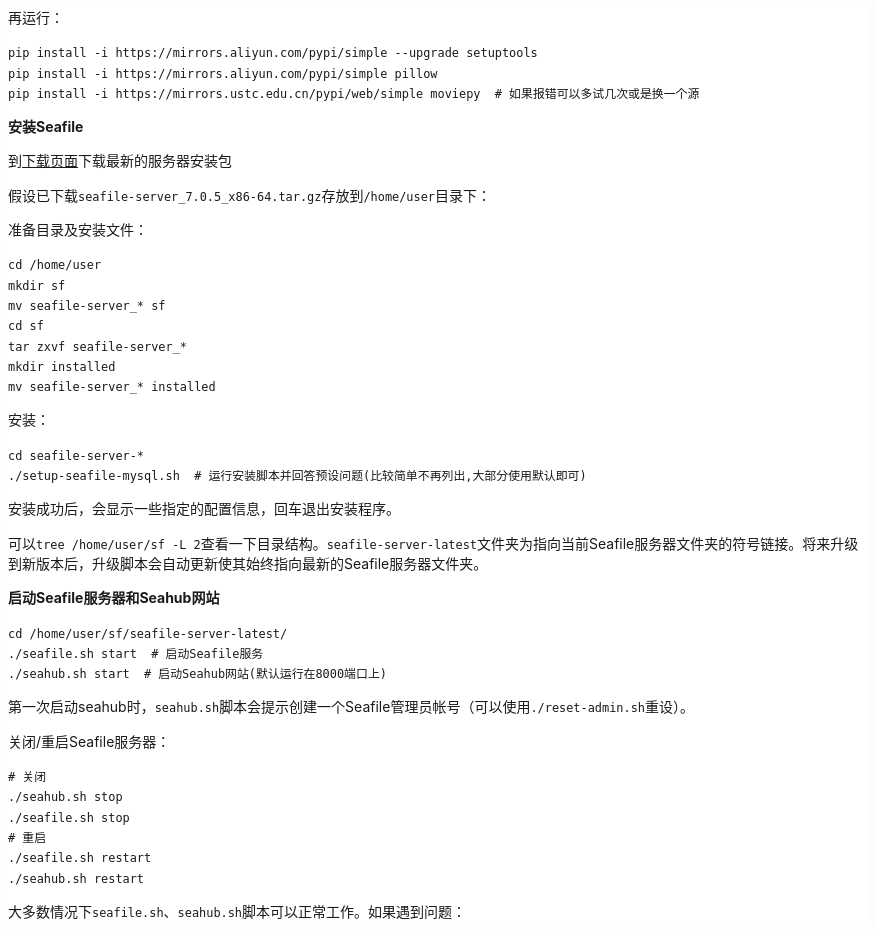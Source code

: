 再运行：

```
pip install -i https://mirrors.aliyun.com/pypi/simple --upgrade setuptools
pip install -i https://mirrors.aliyun.com/pypi/simple pillow
pip install -i https://mirrors.ustc.edu.cn/pypi/web/simple moviepy  # 如果报错可以多试几次或是换一个源
```

**安装Seafile**

到[下载页面](https://www.seafile.com/download/)下载最新的服务器安装包

假设已下载`seafile-server_7.0.5_x86-64.tar.gz`存放到`/home/user`目录下：

准备目录及安装文件：

```
cd /home/user
mkdir sf
mv seafile-server_* sf
cd sf
tar zxvf seafile-server_*
mkdir installed
mv seafile-server_* installed
```

安装：

```
cd seafile-server-*
./setup-seafile-mysql.sh  # 运行安装脚本并回答预设问题(比较简单不再列出,大部分使用默认即可)
```

安装成功后，会显示一些指定的配置信息，回车退出安装程序。

可以`tree /home/user/sf -L 2`查看一下目录结构。`seafile-server-latest`文件夹为指向当前Seafile服务器文件夹的符号链接。将来升级到新版本后，升级脚本会自动更新使其始终指向最新的Seafile服务器文件夹。

**启动Seafile服务器和Seahub网站**

```
cd /home/user/sf/seafile-server-latest/
./seafile.sh start  # 启动Seafile服务
./seahub.sh start  # 启动Seahub网站(默认运行在8000端口上)
```

第一次启动seahub时，`seahub.sh`脚本会提示创建一个Seafile管理员帐号（可以使用`./reset-admin.sh`重设）。

关闭/重启Seafile服务器：

```
# 关闭
./seahub.sh stop
./seafile.sh stop
# 重启
./seafile.sh restart
./seahub.sh restart
```

大多数情况下`seafile.sh`、`seahub.sh`脚本可以正常工作。如果遇到问题：

